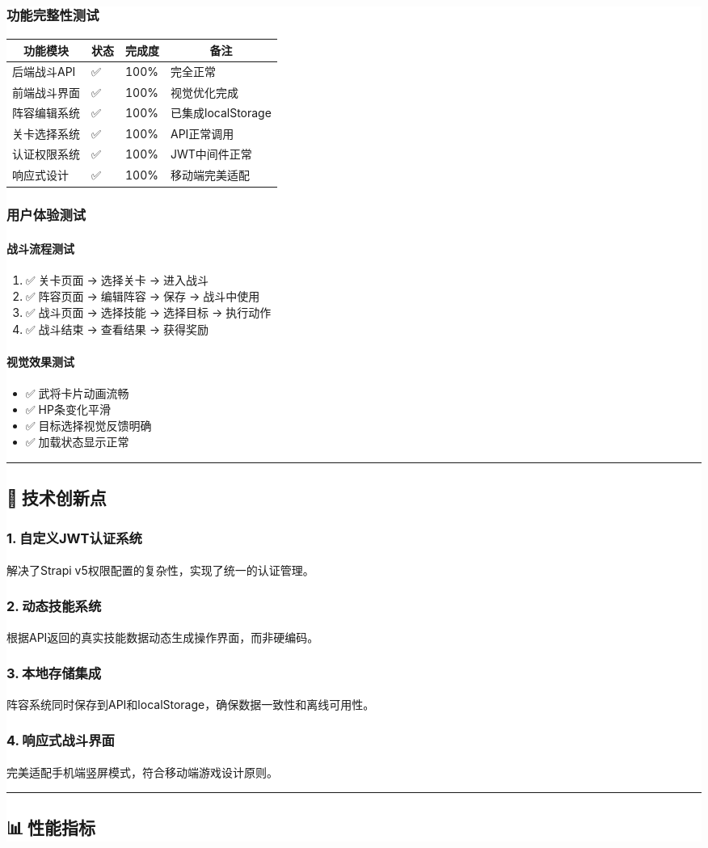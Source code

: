 ### 功能完整性测试

| 功能模块 | 状态 | 完成度 | 备注 |
|---------|------|--------|------|
| 后端战斗API | ✅ | 100% | 完全正常 |
| 前端战斗界面 | ✅ | 100% | 视觉优化完成 |
| 阵容编辑系统 | ✅ | 100% | 已集成localStorage |
| 关卡选择系统 | ✅ | 100% | API正常调用 |
| 认证权限系统 | ✅ | 100% | JWT中间件正常 |
| 响应式设计 | ✅ | 100% | 移动端完美适配 |

### 用户体验测试

#### 战斗流程测试
1. ✅ 关卡页面 → 选择关卡 → 进入战斗
2. ✅ 阵容页面 → 编辑阵容 → 保存 → 战斗中使用
3. ✅ 战斗页面 → 选择技能 → 选择目标 → 执行动作
4. ✅ 战斗结束 → 查看结果 → 获得奖励

#### 视觉效果测试
- ✅ 武将卡片动画流畅
- ✅ HP条变化平滑
- ✅ 目标选择视觉反馈明确
- ✅ 加载状态显示正常

---

## 🚀 技术创新点

### 1. 自定义JWT认证系统
解决了Strapi v5权限配置的复杂性，实现了统一的认证管理。

### 2. 动态技能系统
根据API返回的真实技能数据动态生成操作界面，而非硬编码。

### 3. 本地存储集成
阵容系统同时保存到API和localStorage，确保数据一致性和离线可用性。

### 4. 响应式战斗界面
完美适配手机端竖屏模式，符合移动端游戏设计原则。

---

## 📊 性能指标
